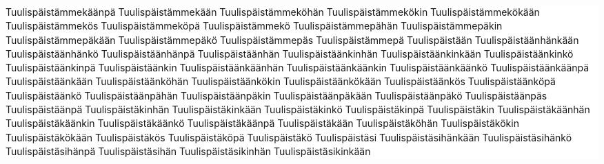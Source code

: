Tuulispäistämmekäänpä
Tuulispäistämmekään
Tuulispäistämmeköhän
Tuulispäistämmekökin
Tuulispäistämmekökään
Tuulispäistämmekös
Tuulispäistämmeköpä
Tuulispäistämmekö
Tuulispäistämmepähän
Tuulispäistämmepäkin
Tuulispäistämmepäkään
Tuulispäistämmepäkö
Tuulispäistämmepäs
Tuulispäistämmepä
Tuulispäistään
Tuulispäistäänhänkään
Tuulispäistäänhänkö
Tuulispäistäänhänpä
Tuulispäistäänhän
Tuulispäistäänkinhän
Tuulispäistäänkinkään
Tuulispäistäänkinkö
Tuulispäistäänkinpä
Tuulispäistäänkin
Tuulispäistäänkäänhän
Tuulispäistäänkäänkin
Tuulispäistäänkäänkö
Tuulispäistäänkäänpä
Tuulispäistäänkään
Tuulispäistäänköhän
Tuulispäistäänkökin
Tuulispäistäänkökään
Tuulispäistäänkös
Tuulispäistäänköpä
Tuulispäistäänkö
Tuulispäistäänpähän
Tuulispäistäänpäkin
Tuulispäistäänpäkään
Tuulispäistäänpäkö
Tuulispäistäänpäs
Tuulispäistäänpä
Tuulispäistäkinhän
Tuulispäistäkinkään
Tuulispäistäkinkö
Tuulispäistäkinpä
Tuulispäistäkin
Tuulispäistäkäänhän
Tuulispäistäkäänkin
Tuulispäistäkäänkö
Tuulispäistäkäänpä
Tuulispäistäkään
Tuulispäistäköhän
Tuulispäistäkökin
Tuulispäistäkökään
Tuulispäistäkös
Tuulispäistäköpä
Tuulispäistäkö
Tuulispäistäsi
Tuulispäistäsihänkään
Tuulispäistäsihänkö
Tuulispäistäsihänpä
Tuulispäistäsihän
Tuulispäistäsikinhän
Tuulispäistäsikinkään
